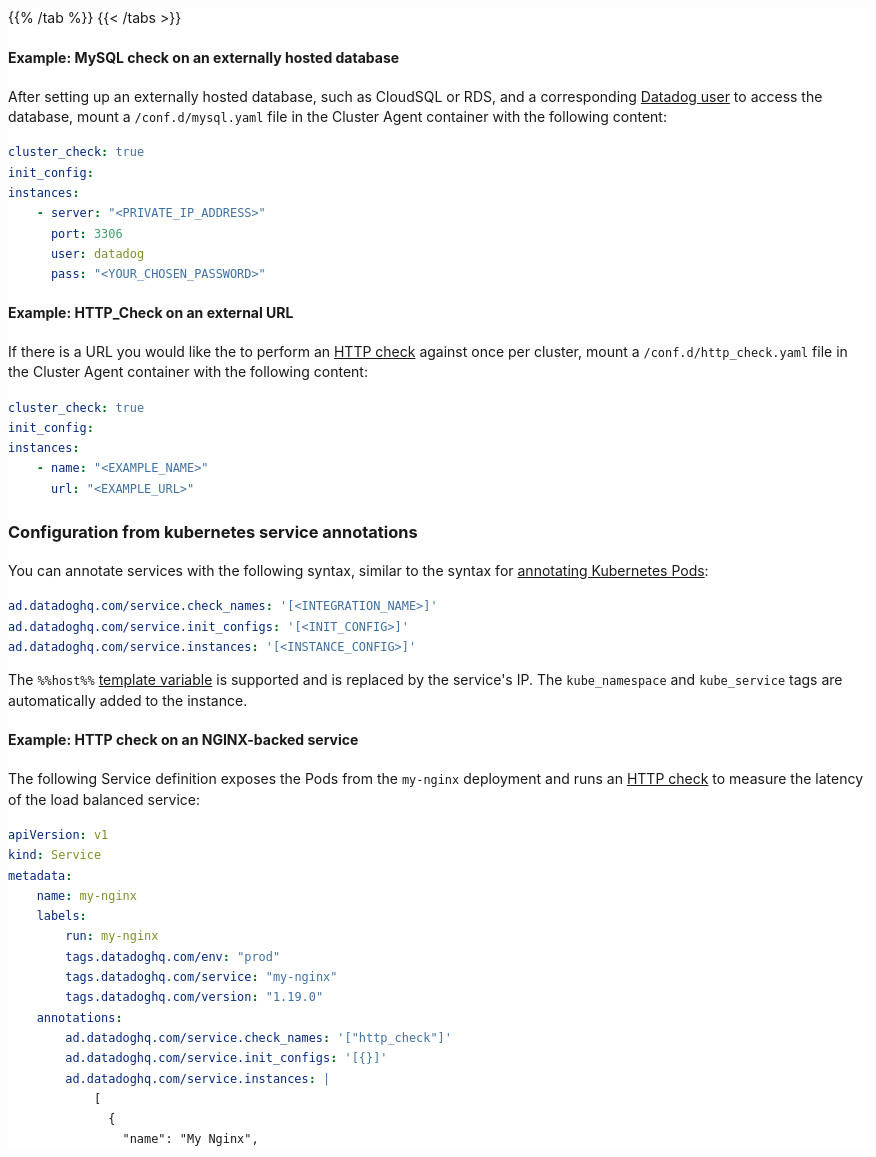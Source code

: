 
[1]: /agent/kubernetes/integrations/?tab=configmap#configuration
{{% /tab %}}
{{< /tabs >}}

#### Example: MySQL check on an externally hosted database

After setting up an externally hosted database, such as CloudSQL or RDS, and a corresponding [Datadog user][6] to access the database, mount a `/conf.d/mysql.yaml` file in the Cluster Agent container with the following content:

```yaml
cluster_check: true
init_config:
instances:
    - server: "<PRIVATE_IP_ADDRESS>"
      port: 3306
      user: datadog
      pass: "<YOUR_CHOSEN_PASSWORD>"
```

#### Example: HTTP_Check on an external URL

If there is a URL you would like the to perform an [HTTP check][7] against once per cluster, mount a `/conf.d/http_check.yaml` file in the Cluster Agent container with the following content:

```yaml
cluster_check: true
init_config:
instances:
    - name: "<EXAMPLE_NAME>"
      url: "<EXAMPLE_URL>"
```

### Configuration from kubernetes service annotations

You can annotate services with the following syntax, similar to the syntax for [annotating Kubernetes Pods][1]:

```yaml
ad.datadoghq.com/service.check_names: '[<INTEGRATION_NAME>]'
ad.datadoghq.com/service.init_configs: '[<INIT_CONFIG>]'
ad.datadoghq.com/service.instances: '[<INSTANCE_CONFIG>]'
```

The `%%host%%` [template variable][8] is supported and is replaced by the service's IP. The `kube_namespace` and `kube_service` tags are automatically added to the instance.

#### Example: HTTP check on an NGINX-backed service

The following Service definition exposes the Pods from the `my-nginx` deployment and runs an [HTTP check][7] to measure the latency of the load balanced service:

```yaml
apiVersion: v1
kind: Service
metadata:
    name: my-nginx
    labels:
        run: my-nginx
        tags.datadoghq.com/env: "prod"
        tags.datadoghq.com/service: "my-nginx"
        tags.datadoghq.com/version: "1.19.0"
    annotations:
        ad.datadoghq.com/service.check_names: '["http_check"]'
        ad.datadoghq.com/service.init_configs: '[{}]'
        ad.datadoghq.com/service.instances: |
            [
              {
                "name": "My Nginx",
```

[1]: /agent/cluster_agent/setup/
[2]: /agent/cluster_agent/
[3]: /agent/cluster_agent/clusterchecksrunner?tab=helm
[4]: /agent/cluster_agent/clusterchecksrunner?tab=operator
[5]: /developers/custom_checks/write_agent_check/
[6]: /integrations/mysql/
[7]: /integrations/http_check/
[8]: /agent/faq/template_variables/
[9]: /integrations/nginx/
